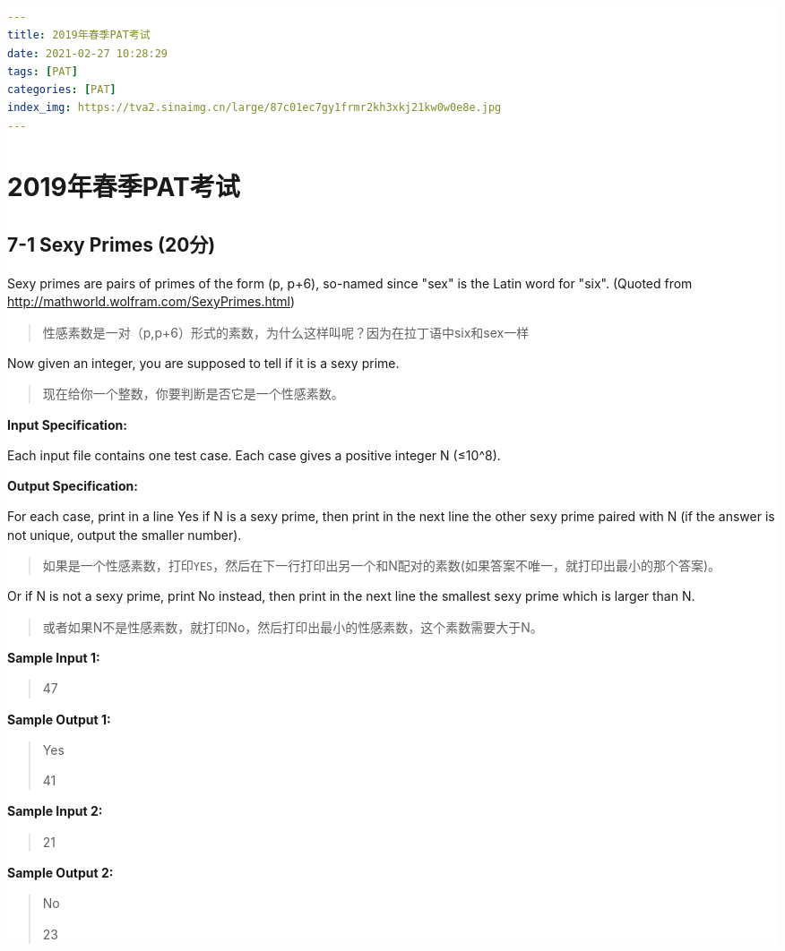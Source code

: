 ```yaml
---
title: 2019年春季PAT考试
date: 2021-02-27 10:28:29
tags: [PAT]
categories: [PAT]
index_img: https://tva2.sinaimg.cn/large/87c01ec7gy1frmr2kh3xkj21kw0w0e8e.jpg
---
```

# 2019年春季PAT考试

## 7-1 Sexy Primes (20分)

Sexy primes are pairs of primes of the form (p, p+6), so-named since "sex" is the Latin word for "six". (Quoted from http://mathworld.wolfram.com/SexyPrimes.html)

> 性感素数是一对（p,p+6）形式的素数，为什么这样叫呢？因为在拉丁语中six和sex一样

Now given an integer, you are supposed to tell if it is a sexy prime.

> 现在给你一个整数，你要判断是否它是一个性感素数。

**Input Specification:**

Each input file contains one test case. Each case gives a positive integer N (≤10^8).

**Output Specification:**

For each case, print in a line Yes if N is a sexy prime, then print in the next line the other sexy prime paired with N (if the answer is not unique, output the smaller number).

> 如果是一个性感素数，打印`YES`，然后在下一行打印出另一个和N配对的素数(如果答案不唯一，就打印出最小的那个答案)。

Or if N is not a sexy prime, print No instead, then print in the next line the smallest sexy prime which is larger than N.

> 或者如果N不是性感素数，就打印No，然后打印出最小的性感素数，这个素数需要大于N。

**Sample Input 1:**

> 47

**Sample Output 1:**

> Yes
>
> 41

**Sample Input 2:**

> 21

**Sample Output 2:**

> No
>
> 23
